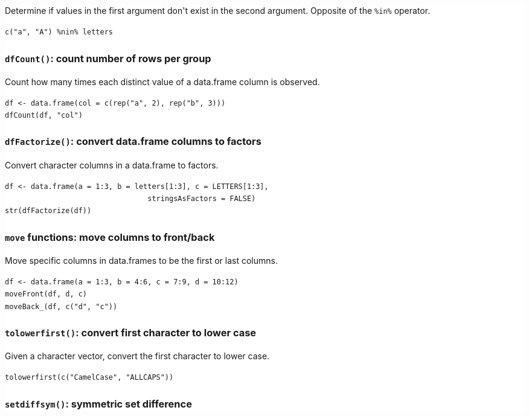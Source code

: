 <p>Determine if values in the first argument don't exist in the second argument.
Opposite of the <code>%in%</code> operator.</p>

<pre><code>c("a", "A") %nin% letters
</code></pre>

<h3>
<a id="user-content-dfcount-count-number-of-rows-per-group" class="anchor" href="#dfcount-count-number-of-rows-per-group" aria-hidden="true"><span class="octicon octicon-link"></span></a>
<code>dfCount()</code>: count number of rows per group</h3>

<p>Count how many times each distinct value of a data.frame column is observed.</p>

<pre><code>df &lt;- data.frame(col = c(rep("a", 2), rep("b", 3)))
dfCount(df, "col")
</code></pre>

<h3>
<a id="user-content-dffactorize-convert-dataframe-columns-to-factors" class="anchor" href="#dffactorize-convert-dataframe-columns-to-factors" aria-hidden="true"><span class="octicon octicon-link"></span></a>
<code>dfFactorize()</code>: convert data.frame columns to factors</h3>

<p>Convert character columns in a data.frame to factors.</p>

<pre><code>df &lt;- data.frame(a = 1:3, b = letters[1:3], c = LETTERS[1:3],
                                 stringsAsFactors = FALSE)
str(dfFactorize(df))
</code></pre>

<h3>
<a id="user-content-move-functions-move-columns-to-frontback" class="anchor" href="#move-functions-move-columns-to-frontback" aria-hidden="true"><span class="octicon octicon-link"></span></a>
<code>move</code> functions: move columns to front/back</h3>

<p>Move specific columns in data.frames to be the first or last columns.</p>

<pre><code>df &lt;- data.frame(a = 1:3, b = 4:6, c = 7:9, d = 10:12)
moveFront(df, d, c)
moveBack_(df, c("d", "c"))
</code></pre>

<h3>
<a id="user-content-tolowerfirst-convert-first-character-to-lower-case" class="anchor" href="#tolowerfirst-convert-first-character-to-lower-case" aria-hidden="true"><span class="octicon octicon-link"></span></a>
<code>tolowerfirst()</code>: convert first character to lower case</h3>

<p>Given a character vector, convert the first character to lower case.</p>

<pre><code>tolowerfirst(c("CamelCase", "ALLCAPS"))
</code></pre>

<h3>
<a id="user-content-setdiffsym-symmetric-set-difference" class="anchor" href="#setdiffsym-symmetric-set-difference" aria-hidden="true"><span class="octicon octicon-link"></span></a>
<code>setdiffsym()</code>: symmetric set difference</h3>
